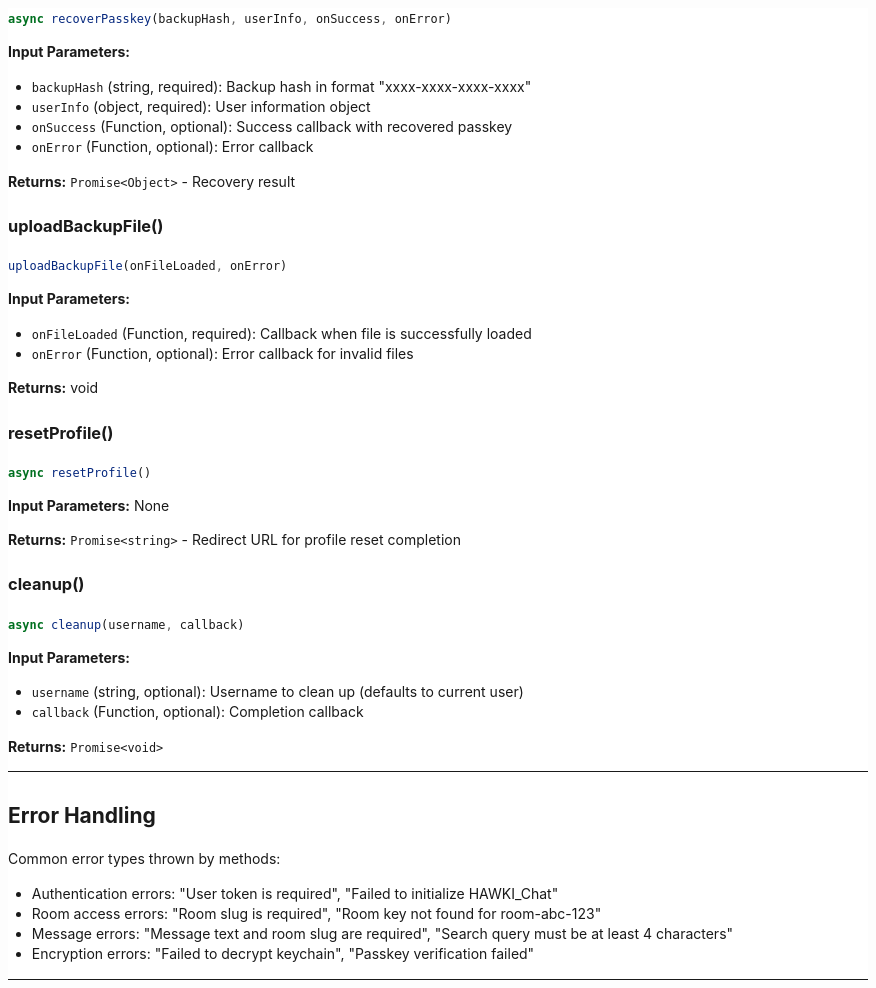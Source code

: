 ```javascript
async recoverPasskey(backupHash, userInfo, onSuccess, onError)
```

**Input Parameters:**
- `backupHash` (string, required): Backup hash in format "xxxx-xxxx-xxxx-xxxx"
- `userInfo` (object, required): User information object
- `onSuccess` (Function, optional): Success callback with recovered passkey
- `onError` (Function, optional): Error callback

**Returns:** `Promise<Object>` - Recovery result

### uploadBackupFile()

```javascript
uploadBackupFile(onFileLoaded, onError)
```

**Input Parameters:**
- `onFileLoaded` (Function, required): Callback when file is successfully loaded
- `onError` (Function, optional): Error callback for invalid files

**Returns:** void

### resetProfile()

```javascript
async resetProfile()
```

**Input Parameters:** None

**Returns:** `Promise<string>` - Redirect URL for profile reset completion

### cleanup()

```javascript
async cleanup(username, callback)
```

**Input Parameters:**
- `username` (string, optional): Username to clean up (defaults to current user)
- `callback` (Function, optional): Completion callback

**Returns:** `Promise<void>`

---

## Error Handling

Common error types thrown by methods:
- Authentication errors: "User token is required", "Failed to initialize HAWKI_Chat"
- Room access errors: "Room slug is required", "Room key not found for room-abc-123"
- Message errors: "Message text and room slug are required", "Search query must be at least 4 characters"
- Encryption errors: "Failed to decrypt keychain", "Passkey verification failed"

---